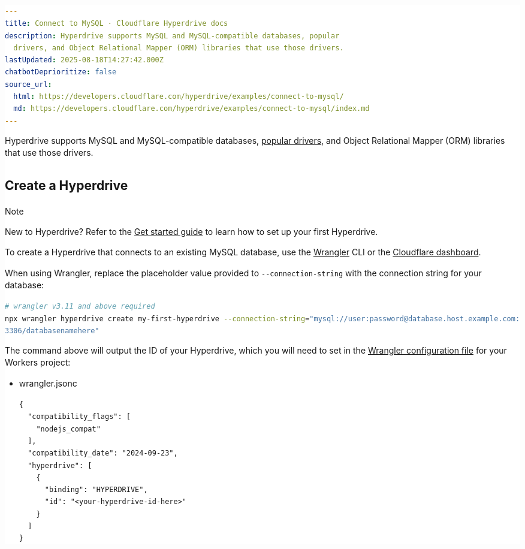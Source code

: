 ```yaml
---
title: Connect to MySQL · Cloudflare Hyperdrive docs
description: Hyperdrive supports MySQL and MySQL-compatible databases, popular
  drivers, and Object Relational Mapper (ORM) libraries that use those drivers.
lastUpdated: 2025-08-18T14:27:42.000Z
chatbotDeprioritize: false
source_url:
  html: https://developers.cloudflare.com/hyperdrive/examples/connect-to-mysql/
  md: https://developers.cloudflare.com/hyperdrive/examples/connect-to-mysql/index.md
---
```


Hyperdrive supports MySQL and MySQL-compatible databases, [popular drivers](#supported-drivers), and Object Relational Mapper (ORM) libraries that use those drivers.

## Create a Hyperdrive

Note

New to Hyperdrive? Refer to the [Get started guide](https://developers.cloudflare.com/hyperdrive/get-started/) to learn how to set up your first Hyperdrive.

To create a Hyperdrive that connects to an existing MySQL database, use the [Wrangler](https://developers.cloudflare.com/workers/wrangler/install-and-update/) CLI or the [Cloudflare dashboard](https://dash.cloudflare.com/?to=/:account/workers/hyperdrive).

When using Wrangler, replace the placeholder value provided to `--connection-string` with the connection string for your database:

```sh
# wrangler v3.11 and above required
npx wrangler hyperdrive create my-first-hyperdrive --connection-string="mysql://user:password@database.host.example.com:3306/databasenamehere"
```

The command above will output the ID of your Hyperdrive, which you will need to set in the [Wrangler configuration file](https://developers.cloudflare.com/workers/wrangler/configuration/) for your Workers project:

* wrangler.jsonc

  ```jsonc
  {
    "compatibility_flags": [
      "nodejs_compat"
    ],
    "compatibility_date": "2024-09-23",
    "hyperdrive": [
      {
        "binding": "HYPERDRIVE",
        "id": "<your-hyperdrive-id-here>"
      }
    ]
  }
  ```
